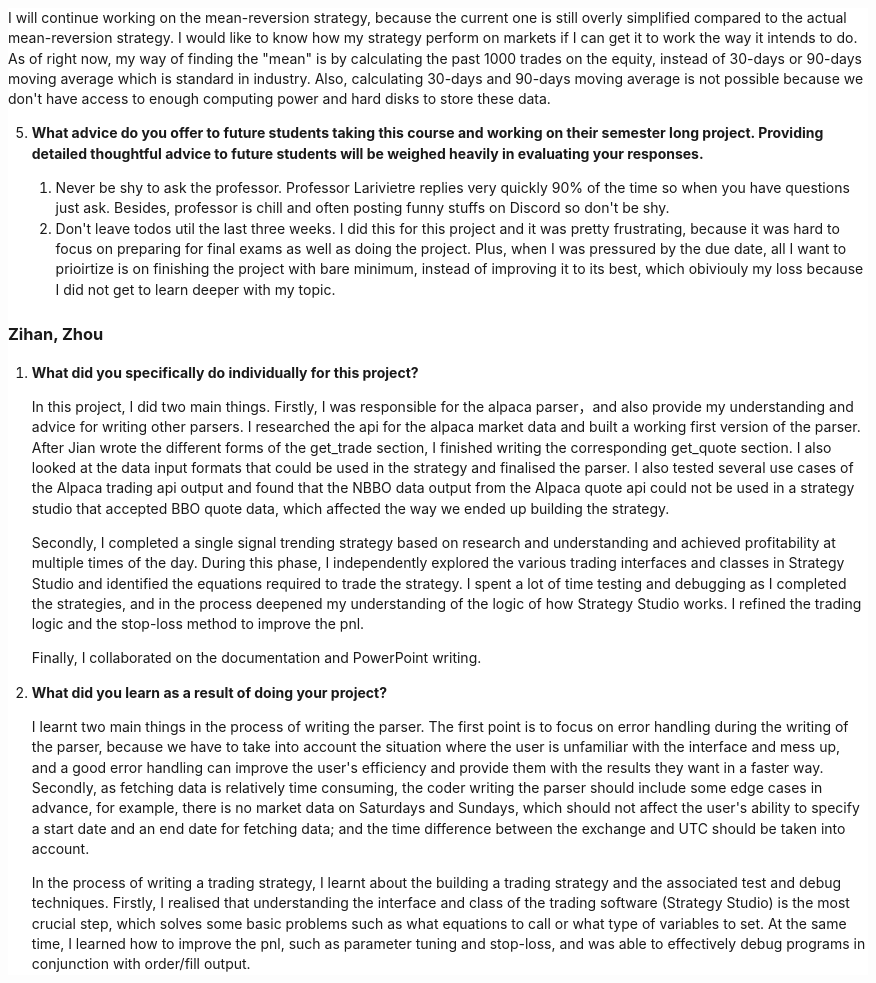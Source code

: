   I will continue working on the mean-reversion strategy, because the current one is still overly simplified compared to the actual mean-reversion strategy. I would like to know how my strategy perform on markets if I can get it to work the way it intends to do. As of right now, my way of finding the "mean" is by calculating the past 1000 trades on the equity, instead of 30-days or 90-days moving average which is standard in industry. Also, calculating 30-days and 90-days moving average is not possible because we don't have access to enough computing power and hard disks to store these data.

5. **What advice do you offer to future students taking this course and working on their semester long project. Providing detailed thoughtful advice to future students will be weighed heavily in evaluating your responses.**

   1. Never be shy to ask the professor. Professor Larivietre replies very quickly 90% of the time so when you have questions just ask. Besides, professor is chill and often posting funny stuffs on Discord so don't be shy.
   2. Don't leave todos util the last three weeks. I did this for this project and it was pretty frustrating, because it was hard to focus on preparing for final exams as well as doing the project. Plus, when I was pressured by the due date, all I want to prioirtize is on finishing the project with bare minimum, instead of improving it to its best, which obiviouly my loss because I did not get to learn deeper with my topic.

### Zihan, Zhou

1. **What did you specifically do individually for this project?**

   In this project, I did two main things.
   Firstly, I was responsible for the alpaca parser，and also provide my understanding and advice for writing other parsers. I researched the api for the alpaca market data and built a working first version of the parser. After Jian wrote the different forms of the get_trade section, I finished writing the corresponding get_quote section. I also looked at the data input formats that could be used in the strategy and finalised the parser. I also tested several use cases of the Alpaca trading api output and found that the NBBO data output from the Alpaca quote api could not be used in a strategy studio that accepted BBO quote data, which affected the way we ended up building the strategy. 

   Secondly, I completed a single signal trending strategy based on research and understanding and achieved profitability at multiple times of the day. During this phase, I independently explored the various trading interfaces and classes in Strategy Studio and identified the equations required to trade the strategy. I spent a lot of time testing and debugging as I completed the strategies, and in the process deepened my understanding of the logic of how Strategy Studio works. I refined the trading logic and the stop-loss method to improve the pnl.

   Finally, I collaborated on the documentation and PowerPoint writing.

2. **What did you learn as a result of doing your project?**

   I learnt two main things in the process of writing the parser. The first point is to focus on error handling during the writing of the parser, because we have to take into account the situation where the user is unfamiliar with the interface and mess up, and a good error handling can improve the user's efficiency and provide them with the results they want in a faster way. Secondly, as fetching data is relatively time consuming, the coder writing the parser should include some edge cases in advance, for example, there is no market data on Saturdays and Sundays, which should not affect the user's ability to specify a start date and an end date for fetching data; and the time difference between the exchange and UTC should be taken into account.

   In the process of writing a trading strategy, I learnt about the building a trading strategy and the associated test and debug techniques. Firstly, I realised that understanding the interface and class of the trading software (Strategy Studio) is the most crucial step, which solves some basic problems such as what equations to call or what type of variables to set. At the same time, I learned how to improve the pnl, such as parameter tuning and stop-loss, and was able to effectively debug programs in conjunction with order/fill output. 

